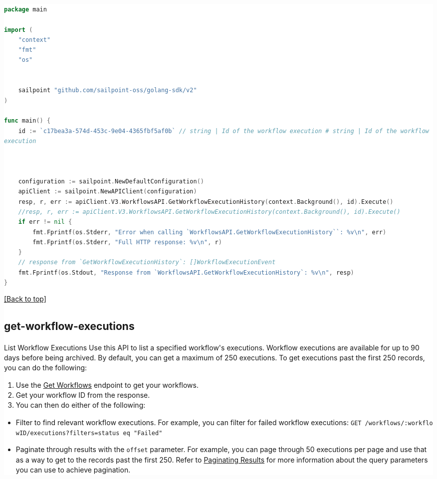 ```go
package main

import (
	"context"
	"fmt"
	"os"
   
    
	sailpoint "github.com/sailpoint-oss/golang-sdk/v2"
)

func main() {
    id := `c17bea3a-574d-453c-9e04-4365fbf5af0b` // string | Id of the workflow execution # string | Id of the workflow execution

  

	configuration := sailpoint.NewDefaultConfiguration()
	apiClient := sailpoint.NewAPIClient(configuration)
    resp, r, err := apiClient.V3.WorkflowsAPI.GetWorkflowExecutionHistory(context.Background(), id).Execute()
	//resp, r, err := apiClient.V3.WorkflowsAPI.GetWorkflowExecutionHistory(context.Background(), id).Execute()
	if err != nil {
		fmt.Fprintf(os.Stderr, "Error when calling `WorkflowsAPI.GetWorkflowExecutionHistory``: %v\n", err)
		fmt.Fprintf(os.Stderr, "Full HTTP response: %v\n", r)
	}
	// response from `GetWorkflowExecutionHistory`: []WorkflowExecutionEvent
	fmt.Fprintf(os.Stdout, "Response from `WorkflowsAPI.GetWorkflowExecutionHistory`: %v\n", resp)
}
```

[[Back to top]](#)

## get-workflow-executions
List Workflow Executions
Use this API to list a specified workflow's executions. Workflow executions are available for up to 90 days before being archived. By default, you can get a maximum of 250 executions. To get executions past the first 250 records, you can do the following:
1. Use the [Get Workflows](https://developer.sailpoint.com/idn/api/beta/list-workflows) endpoint to get your workflows.
2. Get your workflow ID from the response.
3. You can then do either of the following:

  - Filter to find relevant workflow executions.
  For example, you can filter for failed workflow executions: `GET /workflows/:workflowID/executions?filters=status eq "Failed"`

  - Paginate through results with the `offset` parameter.
  For example, you can page through 50 executions per page and use that as a way to get to the records past the first 250.
  Refer to [Paginating Results](https://developer.sailpoint.com/idn/api/standard-collection-parameters#paginating-results) for more information about the query parameters you can use to achieve pagination.
